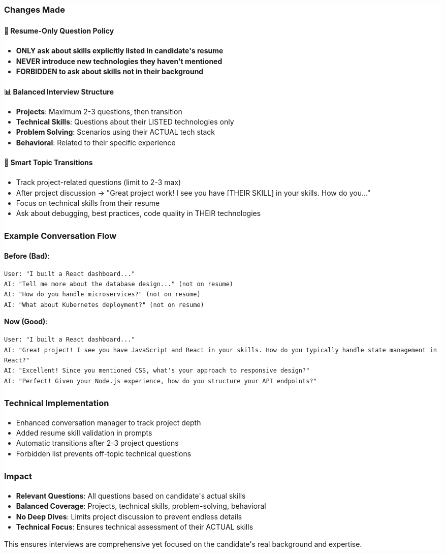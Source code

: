 ### Changes Made

#### 🎯 **Resume-Only Question Policy**
- **ONLY ask about skills explicitly listed in candidate's resume**
- **NEVER introduce new technologies they haven't mentioned**
- **FORBIDDEN to ask about skills not in their background**

#### 📊 **Balanced Interview Structure**
- **Projects**: Maximum 2-3 questions, then transition
- **Technical Skills**: Questions about their LISTED technologies only
- **Problem Solving**: Scenarios using their ACTUAL tech stack
- **Behavioral**: Related to their specific experience

#### 🔄 **Smart Topic Transitions** 
- Track project-related questions (limit to 2-3 max)
- After project discussion → "Great project work! I see you have [THEIR SKILL] in your skills. How do you..."
- Focus on technical skills from their resume
- Ask about debugging, best practices, code quality in THEIR technologies

### Example Conversation Flow

**Before (Bad)**:
```
User: "I built a React dashboard..."  
AI: "Tell me more about the database design..." (not on resume)
AI: "How do you handle microservices?" (not on resume)  
AI: "What about Kubernetes deployment?" (not on resume)
```

**Now (Good)**:
```  
User: "I built a React dashboard..."
AI: "Great project! I see you have JavaScript and React in your skills. How do you typically handle state management in React?"
AI: "Excellent! Since you mentioned CSS, what's your approach to responsive design?"
AI: "Perfect! Given your Node.js experience, how do you structure your API endpoints?"
```

### Technical Implementation
- Enhanced conversation manager to track project depth
- Added resume skill validation in prompts
- Automatic transitions after 2-3 project questions
- Forbidden list prevents off-topic technical questions

### Impact
- **Relevant Questions**: All questions based on candidate's actual skills
- **Balanced Coverage**: Projects, technical skills, problem-solving, behavioral
- **No Deep Dives**: Limits project discussion to prevent endless details
- **Technical Focus**: Ensures technical assessment of their ACTUAL skills

This ensures interviews are comprehensive yet focused on the candidate's real background and expertise.
